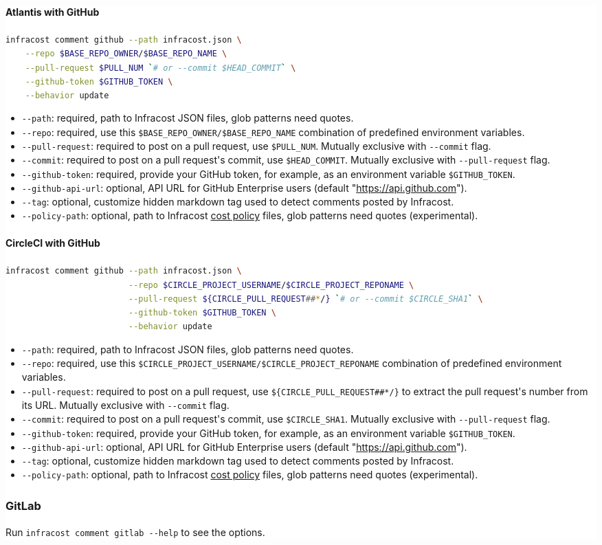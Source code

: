 #### Atlantis with GitHub

```sh
infracost comment github --path infracost.json \
    --repo $BASE_REPO_OWNER/$BASE_REPO_NAME \
    --pull-request $PULL_NUM `# or --commit $HEAD_COMMIT` \
    --github-token $GITHUB_TOKEN \
    --behavior update
```

- `--path`: required, path to Infracost JSON files, glob patterns need quotes.
- `--repo`: required, use this `$BASE_REPO_OWNER/$BASE_REPO_NAME` combination of predefined environment variables.
- `--pull-request`: required to post on a pull request, use `$PULL_NUM`. Mutually exclusive with `--commit` flag.
- `--commit`: required to post on a pull request's commit, use `$HEAD_COMMIT`. Mutually exclusive with `--pull-request` flag.
- `--github-token`: required, provide your GitHub token, for example, as an environment variable `$GITHUB_TOKEN`.
- `--github-api-url`: optional, API URL for GitHub Enterprise users (default "https://api.github.com").
- `--tag`: optional, customize hidden markdown tag used to detect comments posted by Infracost.
- `--policy-path`: optional, path to Infracost [cost policy](/docs/features/cost_policies/) files, glob patterns need quotes (experimental).

#### CircleCI with GitHub

```sh
infracost comment github --path infracost.json \
                         --repo $CIRCLE_PROJECT_USERNAME/$CIRCLE_PROJECT_REPONAME \
                         --pull-request ${CIRCLE_PULL_REQUEST##*/} `# or --commit $CIRCLE_SHA1` \
                         --github-token $GITHUB_TOKEN \
                         --behavior update
```

- `--path`: required, path to Infracost JSON files, glob patterns need quotes.
- `--repo`: required, use this `$CIRCLE_PROJECT_USERNAME/$CIRCLE_PROJECT_REPONAME` combination of predefined environment variables.
- `--pull-request`: required to post on a pull request, use `${CIRCLE_PULL_REQUEST##*/}` to extract the pull request's number from its URL. Mutually exclusive with `--commit` flag.
- `--commit`: required to post on a pull request's commit, use `$CIRCLE_SHA1`. Mutually exclusive with `--pull-request` flag.
- `--github-token`: required, provide your GitHub token, for example, as an environment variable `$GITHUB_TOKEN`.
- `--github-api-url`: optional, API URL for GitHub Enterprise users (default "https://api.github.com").
- `--tag`: optional, customize hidden markdown tag used to detect comments posted by Infracost.
- `--policy-path`: optional, path to Infracost [cost policy](/docs/features/cost_policies/) files, glob patterns need quotes (experimental).

### GitLab

Run `infracost comment gitlab --help` to see the options.
